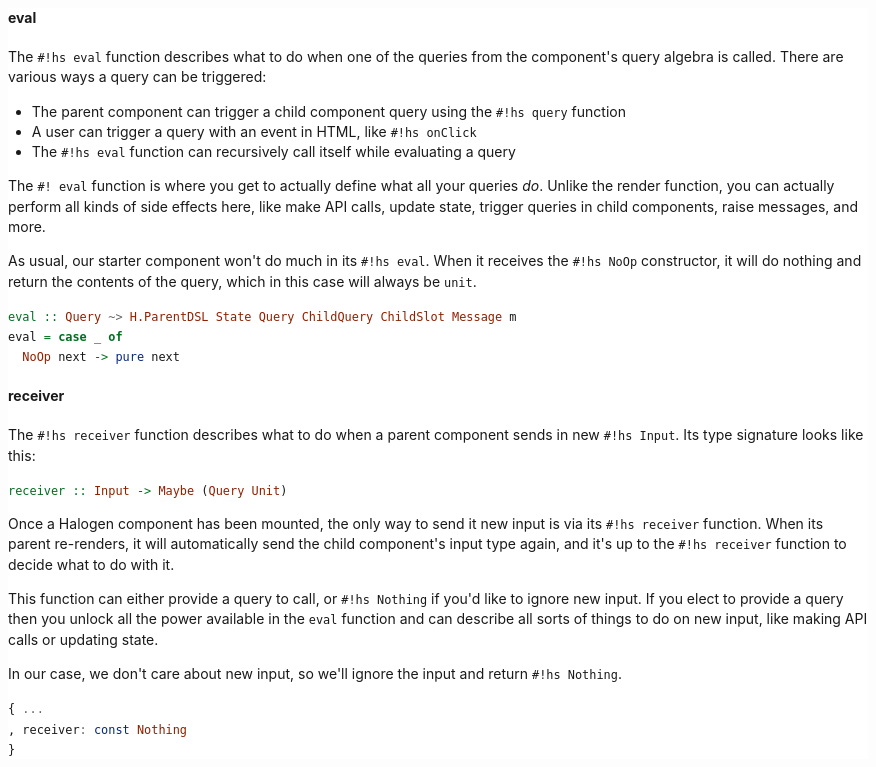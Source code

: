 #### eval

The `#!hs eval` function describes what to do when one of the queries from the component's query algebra is called. There are various ways a query can be triggered:

- The parent component can trigger a child component query using the `#!hs query` function
- A user can trigger a query with an event in HTML, like `#!hs onClick`
- The `#!hs eval` function can recursively call itself while evaluating a query

The `#! eval` function is where you get to actually define what all your queries *do*. Unlike the render function, you can actually perform all kinds of side effects here, like make API calls, update state, trigger queries in child components, raise messages, and more.

As usual, our starter component won't do much in its `#!hs eval`. When it receives the `#!hs NoOp` constructor, it will do nothing and return the contents of the query, which in this case will always be `unit`.

```hs
eval :: Query ~> H.ParentDSL State Query ChildQuery ChildSlot Message m
eval = case _ of
  NoOp next -> pure next
```

#### receiver

The `#!hs receiver` function describes what to do when a parent component sends in new `#!hs Input`. Its type signature looks like this:

```hs
receiver :: Input -> Maybe (Query Unit)
```

Once a Halogen component has been mounted, the only way to send it new input is via its `#!hs receiver` function. When its parent re-renders, it will automatically send the child component's input type again, and it's up to the `#!hs receiver` function to decide what to do with it.

This function can either provide a query to call, or `#!hs Nothing` if you'd like to ignore new input. If you elect to provide a query then you unlock all the power available in the `eval` function and can describe all sorts of things to do on new input, like making API calls or updating state.

In our case, we don't care about new input, so we'll ignore the input and return `#!hs Nothing`.

```hs
{ ...
, receiver: const Nothing
}
```
